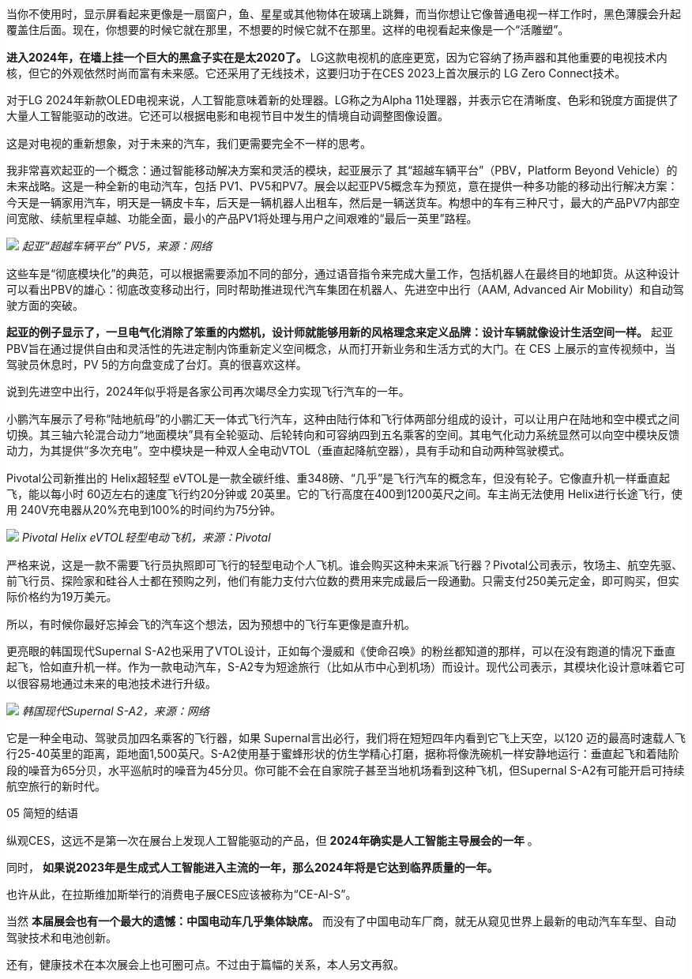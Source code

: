 当你不使用时，显示屏看起来更像是一扇窗户，鱼、星星或其他物体在玻璃上跳舞，而当你想让它像普通电视一样工作时，黑色薄膜会升起覆盖住后面。现在，你想要的时候它就在那里，不想要的时候它就不在那里。这样的电视看起来像是一个“活雕塑”。

**进入2024年，在墙上挂一个巨大的黑盒子实在是太2020了。**
LG这款电视机的底座更宽，因为它容纳了扬声器和其他重要的电视技术内核，但它的外观依然时尚而富有未来感。它还采用了无线技术，这要归功于在CES
2023上首次展示的 LG Zero Connect技术。

对于LG 2024年新款OLED电视来说，人工智能意味着新的处理器。LG称之为Alpha
11处理器，并表示它在清晰度、色彩和锐度方面提供了大量人工智能驱动的改进。它还可以根据电影和电视节目中发生的情境自动调整图像设置。

这是对电视的重新想象，对于未来的汽车，我们更需要完全不一样的思考。

我非常喜欢起亚的一个概念：通过智能移动解决方案和灵活的模块，起亚展示了 其“超越车辆平台”（PBV，Platform Beyond
Vehicle）的未来战略。这是一种全新的电动汽车，包括
PV1、PV5和PV7。展会以起亚PV5概念车为预览，意在提供一种多功能的移动出行解决方案：今天是一辆家用汽车，明天是一辆皮卡车，后天是一辆机器人出租车，然后是一辆送货车。构想中的车有三种尺寸，最大的产品PV7内部空间宽敞、续航里程卓越、功能全面，最小的产品PV1将处理与用户之间艰难的“最后一英里”路程。

![](https://inews.gtimg.com/news_bt/OpI2phV-3drCMcHnGpRV_BSXOiFxFeHEY4l0U0uTktbQgAA/1000)
_起亚“超越车辆平台” PV5，来源：网络_

这些车是“彻底模块化”的典范，可以根据需要添加不同的部分，通过语音指令来完成大量工作，包括机器人在最终目的地卸货。从这种设计可以看出PBV的雄心：彻底改变移动出行，同时帮助推进现代汽车集团在机器人、先进空中出行（AAM,
Advanced Air Mobility）和自动驾驶方面的突破。

**起亚的例子显示了，一旦电气化消除了笨重的内燃机，设计师就能够用新的风格理念来定义品牌：设计车辆就像设计生活空间一样。** 起亚
PBV旨在通过提供自由和灵活性的先进定制内饰重新定义空间概念，从而打开新业务和生活方式的大门。在 CES 上展示的宣传视频中，当驾驶员休息时，PV
5的方向盘变成了台灯。真的很喜欢这样。

说到先进空中出行，2024年似乎将是各家公司再次竭尽全力实现飞行汽车的一年。

小鹏汽车展示了号称“陆地航母”的小鹏汇天一体式飞行汽车，这种由陆行体和飞行体两部分组成的设计，可以让用户在陆地和空中模式之间切换。其三轴六轮混合动力“地面模块”具有全轮驱动、后轮转向和可容纳四到五名乘客的空间。其电气化动力系统显然可以向空中模块反馈动力，为其提供“多次充电”。空中模块是一种双人全电动VTOL（垂直起降航空器），具有手动和自动两种驾驶模式。

Pivotal公司新推出的 Helix超轻型
eVTOL是一款全碳纤维、重348磅、“几乎”是飞行汽车的概念车，但没有轮子。它像直升机一样垂直起飞，能以每小时 60迈左右的速度飞行约20分钟或
20英里。它的飞行高度在400到1200英尺之间。车主尚无法使用 Helix进行长途飞行，使用 240V充电器从20%充电到100%的时间约为75分钟。

![](https://inews.gtimg.com/news_bt/OfdhCh_h58hNIQpyCXpmIlKg7RaZfJnP5bCj6vHNoPrCQAA/1000)
_Pivotal Helix eVTOL轻型电动飞机，来源：Pivotal_

严格来说，这是一款不需要飞行员执照即可飞行的轻型电动个人飞机。谁会购买这种未来派飞行器？Pivotal公司表示，牧场主、航空先驱、前飞行员、探险家和硅谷人士都在预购之列，他们有能力支付六位数的费用来完成最后一段通勤。只需支付250美元定金，即可购买，但实际价格约为19万美元。

所以，有时候你最好忘掉会飞的汽车这个想法，因为预想中的飞行车更像是直升机。

更亮眼的韩国现代Supernal
S-A2也采用了VTOL设计，正如每个漫威和《使命召唤》的粉丝都知道的那样，可以在没有跑道的情况下垂直起飞，恰如直升机一样。作为一款电动汽车，S-A2专为短途旅行（比如从市中心到机场）而设计。现代公司表示，其模块化设计意味着它可以很容易地通过未来的电池技术进行升级。

![](https://inews.gtimg.com/news_bt/OFqm5IlC7kfetBOp1rfPKyM4Nv7bBnhi0kcGnjlsHXLJMAA/1000)
_韩国现代Supernal S-A2，来源：网络_

它是一种全电动、驾驶员加四名乘客的飞行器，如果 Supernal言出必行，我们将在短短四年内看到它飞上天空，以120
迈的最高时速载人飞行25-40英里的距离，距地面1,500英尺。S-A2使用基于蜜蜂形状的仿生学精心打磨，据称将像洗碗机一样安静地运行：垂直起飞和着陆阶段的噪音为65分贝，水平巡航时的噪音为45分贝。你可能不会在自家院子甚至当地机场看到这种飞机，但Supernal
S-A2有可能开启可持续航空旅行的新时代。

05 简短的结语

纵观CES，这远不是第一次在展台上发现人工智能驱动的产品，但 **2024年确实是人工智能主导展会的一年** 。

同时， **如果说2023年是生成式人工智能进入主流的一年，那么2024年将是它达到临界质量的一年。**

也许从此，在拉斯维加斯举行的消费电子展CES应该被称为“CE-AI-S”。

当然 **本届展会也有一个最大的遗憾：中国电动车几乎集体缺席。** 而没有了中国电动车厂商，就无从窥见世界上最新的电动汽车车型、自动驾驶技术和电池创新。

还有，健康技术在本次展会上也可圈可点。不过由于篇幅的关系，本人另文再叙。

